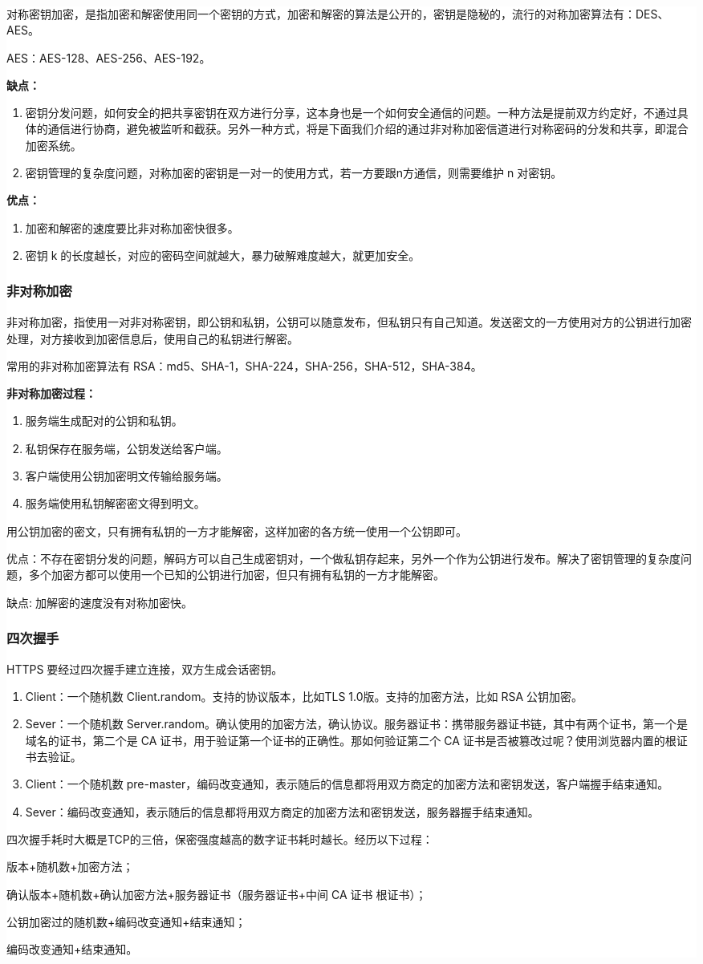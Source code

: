 对称密钥加密，是指加密和解密使用同一个密钥的方式，加密和解密的算法是公开的，密钥是隐秘的，流行的对称加密算法有：DES、AES。

AES：AES-128、AES-256、AES-192。

**缺点：**

1. 密钥分发问题，如何安全的把共享密钥在双方进行分享，这本身也是一个如何安全通信的问题。一种方法是提前双方约定好，不通过具体的通信进行协商，避免被监听和截获。另外一种方式，将是下面我们介绍的通过非对称加密信道进行对称密码的分发和共享，即混合加密系统。

2. 密钥管理的复杂度问题，对称加密的密钥是一对一的使用方式，若一方要跟n方通信，则需要维护 n 对密钥。

**优点：**

1. 加密和解密的速度要比非对称加密快很多。

2. 密钥 k 的长度越长，对应的密码空间就越大，暴力破解难度越大，就更加安全。

### 非对称加密

非对称加密，指使用一对非对称密钥，即公钥和私钥，公钥可以随意发布，但私钥只有自己知道。发送密文的一方使用对方的公钥进行加密处理，对方接收到加密信息后，使用自己的私钥进行解密。

常用的非对称加密算法有 RSA：md5、SHA-1，SHA-224，SHA-256，SHA-512，SHA-384。

**非对称加密过程：**

1. 服务端生成配对的公钥和私钥。

2. 私钥保存在服务端，公钥发送给客户端。

3. 客户端使用公钥加密明文传输给服务端。

4. 服务端使用私钥解密密文得到明文。

用公钥加密的密文，只有拥有私钥的一方才能解密，这样加密的各方统一使用一个公钥即可。

优点：不存在密钥分发的问题，解码方可以自己生成密钥对，一个做私钥存起来，另外一个作为公钥进行发布。解决了密钥管理的复杂度问题，多个加密方都可以使用一个已知的公钥进行加密，但只有拥有私钥的一方才能解密。

缺点: 加解密的速度没有对称加密快。

### 四次握手

HTTPS 要经过四次握手建立连接，双方生成会话密钥。

1. Client：一个随机数 Client.random。支持的协议版本，比如TLS 1.0版。支持的加密方法，比如 RSA 公钥加密。

2. Sever：一个随机数 Server.random。确认使用的加密方法，确认协议。服务器证书：携带服务器证书链，其中有两个证书，第一个是域名的证书，第二个是 CA 证书，用于验证第一个证书的正确性。那如何验证第二个 CA 证书是否被篡改过呢？使用浏览器内置的根证书去验证。

3. Client：一个随机数 pre-master，编码改变通知，表示随后的信息都将用双方商定的加密方法和密钥发送，客户端握手结束通知。

4. Sever：编码改变通知，表示随后的信息都将用双方商定的加密方法和密钥发送，服务器握手结束通知。

四次握手耗时大概是TCP的三倍，保密强度越高的数字证书耗时越长。经历以下过程：

版本+随机数+加密方法；

确认版本+随机数+确认加密方法+服务器证书（服务器证书+中间 CA 证书 根证书）；

公钥加密过的随机数+编码改变通知+结束通知；

编码改变通知+结束通知。
